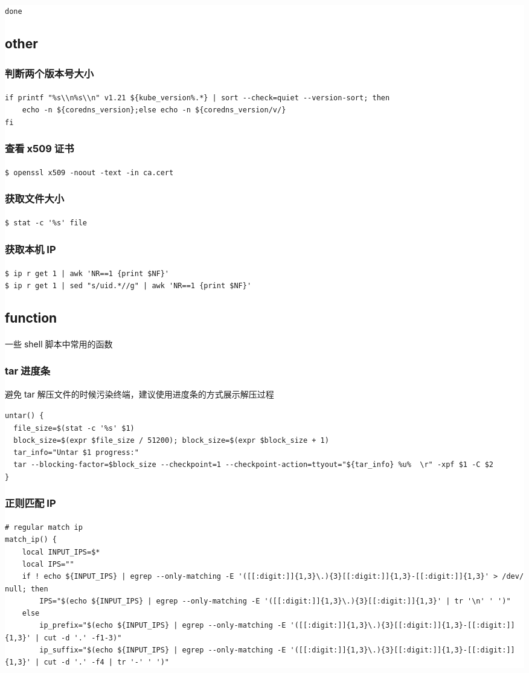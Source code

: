 ```
done
```

## other

### 判断两个版本号大小

```
if printf "%s\\n%s\\n" v1.21 ${kube_version%.*} | sort --check=quiet --version-sort; then
	echo -n ${coredns_version};else echo -n ${coredns_version/v/}
fi
```

### 查看 x509 证书

```
$ openssl x509 -noout -text -in ca.cert
```

### 获取文件大小

```
$ stat -c '%s' file
```

### 获取本机 IP

```
$ ip r get 1 | awk 'NR==1 {print $NF}'
$ ip r get 1 | sed "s/uid.*//g" | awk 'NR==1 {print $NF}'
```

## function

一些 shell 脚本中常用的函数

### tar 进度条

避免 tar 解压文件的时候污染终端，建议使用进度条的方式展示解压过程

```
untar() {
  file_size=$(stat -c '%s' $1)
  block_size=$(expr $file_size / 51200); block_size=$(expr $block_size + 1)
  tar_info="Untar $1 progress:"
  tar --blocking-factor=$block_size --checkpoint=1 --checkpoint-action=ttyout="${tar_info} %u%  \r" -xpf $1 -C $2
}
```

### 正则匹配 IP

```
# regular match ip
match_ip() {
    local INPUT_IPS=$*
    local IPS=""
    if ! echo ${INPUT_IPS} | egrep --only-matching -E '([[:digit:]]{1,3}\.){3}[[:digit:]]{1,3}-[[:digit:]]{1,3}' > /dev/null; then
        IPS="$(echo ${INPUT_IPS} | egrep --only-matching -E '([[:digit:]]{1,3}\.){3}[[:digit:]]{1,3}' | tr '\n' ' ')"
    else
        ip_prefix="$(echo ${INPUT_IPS} | egrep --only-matching -E '([[:digit:]]{1,3}\.){3}[[:digit:]]{1,3}-[[:digit:]]{1,3}' | cut -d '.' -f1-3)"
        ip_suffix="$(echo ${INPUT_IPS} | egrep --only-matching -E '([[:digit:]]{1,3}\.){3}[[:digit:]]{1,3}-[[:digit:]]{1,3}' | cut -d '.' -f4 | tr '-' ' ')"
```